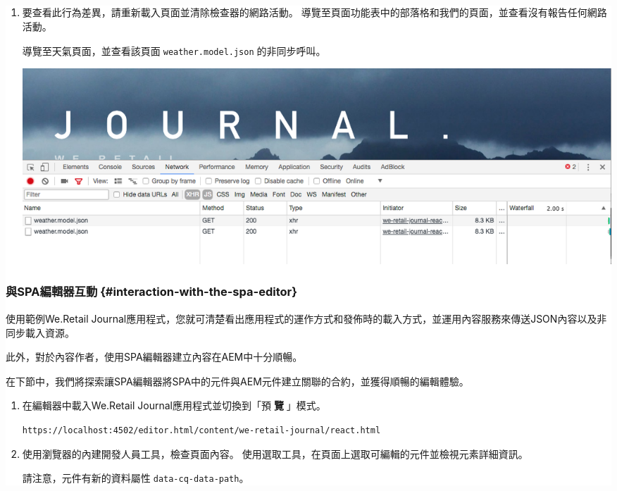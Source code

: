 
1. 要查看此行為差異，請重新載入頁面並清除檢查器的網路活動。 導覽至頁面功能表中的部落格和我們的頁面，並查看沒有報告任何網路活動。

   導覽至天氣頁面，並查看該頁面 `weather.model.json` 的非同步呼叫。

   ![screen_shot_2018-06-07at155738](assets/screen_shot_2018-06-07at155738.png)

### 與SPA編輯器互動 {#interaction-with-the-spa-editor}

使用範例We.Retail Journal應用程式，您就可清楚看出應用程式的運作方式和發佈時的載入方式，並運用內容服務來傳送JSON內容以及非同步載入資源。

此外，對於內容作者，使用SPA編輯器建立內容在AEM中十分順暢。

在下節中，我們將探索讓SPA編輯器將SPA中的元件與AEM元件建立關聯的合約，並獲得順暢的編輯體驗。

1. 在編輯器中載入We.Retail Journal應用程式並切換到「預 **覽** 」模式。

   `https://localhost:4502/editor.html/content/we-retail-journal/react.html`

1. 使用瀏覽器的內建開發人員工具，檢查頁面內容。 使用選取工具，在頁面上選取可編輯的元件並檢視元素詳細資訊。

   請注意，元件有新的資料屬性 `data-cq-data-path`。

